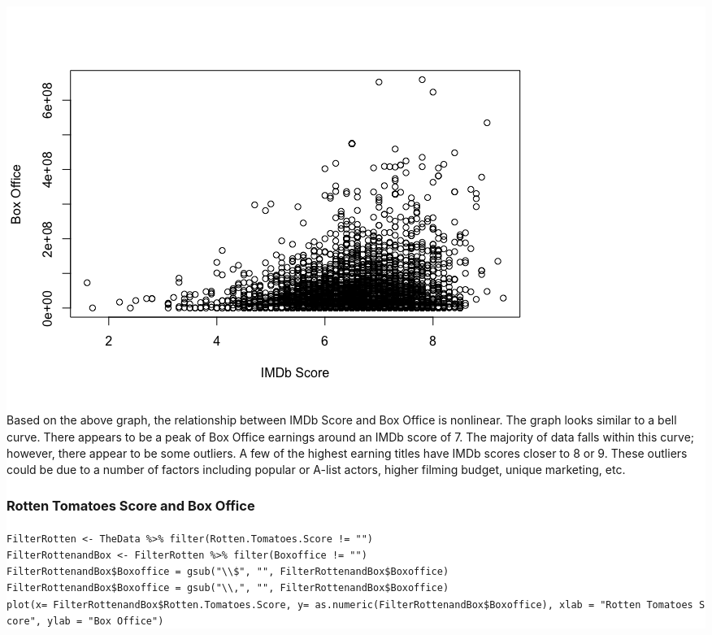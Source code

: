 ![](README_files/figure-markdown_strict/unnamed-chunk-40-1.png)

Based on the above graph, the relationship between IMDb Score and Box
Office is nonlinear. The graph looks similar to a bell curve. There
appears to be a peak of Box Office earnings around an IMDb score of 7.
The majority of data falls within this curve; however, there appear to
be some outliers. A few of the highest earning titles have IMDb scores
closer to 8 or 9. These outliers could be due to a number of factors
including popular or A-list actors, higher filming budget, unique
marketing, etc.

### Rotten Tomatoes Score and Box Office

    FilterRotten <- TheData %>% filter(Rotten.Tomatoes.Score != "")
    FilterRottenandBox <- FilterRotten %>% filter(Boxoffice != "")
    FilterRottenandBox$Boxoffice = gsub("\\$", "", FilterRottenandBox$Boxoffice)
    FilterRottenandBox$Boxoffice = gsub("\\,", "", FilterRottenandBox$Boxoffice)
    plot(x= FilterRottenandBox$Rotten.Tomatoes.Score, y= as.numeric(FilterRottenandBox$Boxoffice), xlab = "Rotten Tomatoes Score", ylab = "Box Office")
